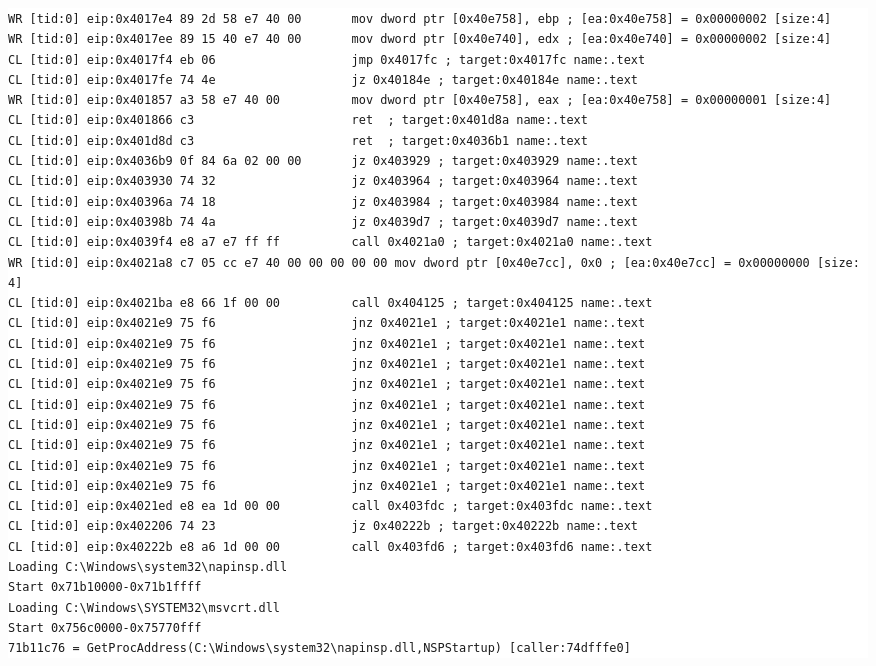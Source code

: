 ```
WR [tid:0] eip:0x4017e4 89 2d 58 e7 40 00       mov dword ptr [0x40e758], ebp ; [ea:0x40e758] = 0x00000002 [size:4]
WR [tid:0] eip:0x4017ee 89 15 40 e7 40 00       mov dword ptr [0x40e740], edx ; [ea:0x40e740] = 0x00000002 [size:4]
CL [tid:0] eip:0x4017f4 eb 06                   jmp 0x4017fc ; target:0x4017fc name:.text
CL [tid:0] eip:0x4017fe 74 4e                   jz 0x40184e ; target:0x40184e name:.text
WR [tid:0] eip:0x401857 a3 58 e7 40 00          mov dword ptr [0x40e758], eax ; [ea:0x40e758] = 0x00000001 [size:4]
CL [tid:0] eip:0x401866 c3                      ret  ; target:0x401d8a name:.text
CL [tid:0] eip:0x401d8d c3                      ret  ; target:0x4036b1 name:.text
CL [tid:0] eip:0x4036b9 0f 84 6a 02 00 00       jz 0x403929 ; target:0x403929 name:.text
CL [tid:0] eip:0x403930 74 32                   jz 0x403964 ; target:0x403964 name:.text
CL [tid:0] eip:0x40396a 74 18                   jz 0x403984 ; target:0x403984 name:.text
CL [tid:0] eip:0x40398b 74 4a                   jz 0x4039d7 ; target:0x4039d7 name:.text
CL [tid:0] eip:0x4039f4 e8 a7 e7 ff ff          call 0x4021a0 ; target:0x4021a0 name:.text
WR [tid:0] eip:0x4021a8 c7 05 cc e7 40 00 00 00 00 00 mov dword ptr [0x40e7cc], 0x0 ; [ea:0x40e7cc] = 0x00000000 [size:4]
CL [tid:0] eip:0x4021ba e8 66 1f 00 00          call 0x404125 ; target:0x404125 name:.text
CL [tid:0] eip:0x4021e9 75 f6                   jnz 0x4021e1 ; target:0x4021e1 name:.text
CL [tid:0] eip:0x4021e9 75 f6                   jnz 0x4021e1 ; target:0x4021e1 name:.text
CL [tid:0] eip:0x4021e9 75 f6                   jnz 0x4021e1 ; target:0x4021e1 name:.text
CL [tid:0] eip:0x4021e9 75 f6                   jnz 0x4021e1 ; target:0x4021e1 name:.text
CL [tid:0] eip:0x4021e9 75 f6                   jnz 0x4021e1 ; target:0x4021e1 name:.text
CL [tid:0] eip:0x4021e9 75 f6                   jnz 0x4021e1 ; target:0x4021e1 name:.text
CL [tid:0] eip:0x4021e9 75 f6                   jnz 0x4021e1 ; target:0x4021e1 name:.text
CL [tid:0] eip:0x4021e9 75 f6                   jnz 0x4021e1 ; target:0x4021e1 name:.text
CL [tid:0] eip:0x4021e9 75 f6                   jnz 0x4021e1 ; target:0x4021e1 name:.text
CL [tid:0] eip:0x4021ed e8 ea 1d 00 00          call 0x403fdc ; target:0x403fdc name:.text
CL [tid:0] eip:0x402206 74 23                   jz 0x40222b ; target:0x40222b name:.text
CL [tid:0] eip:0x40222b e8 a6 1d 00 00          call 0x403fd6 ; target:0x403fd6 name:.text
Loading C:\Windows\system32\napinsp.dll
Start 0x71b10000-0x71b1ffff
Loading C:\Windows\SYSTEM32\msvcrt.dll
Start 0x756c0000-0x75770fff
71b11c76 = GetProcAddress(C:\Windows\system32\napinsp.dll,NSPStartup) [caller:74dfffe0]
```
